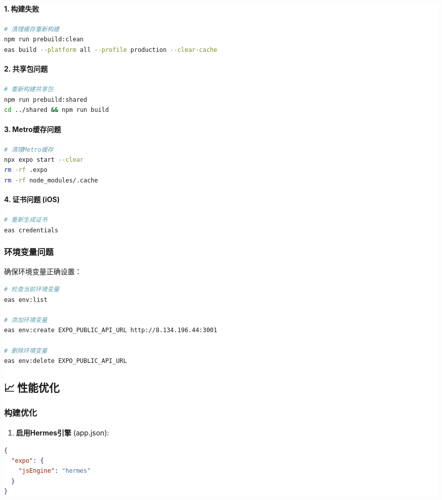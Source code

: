 #### 1. 构建失败
```bash
# 清理缓存重新构建
npm run prebuild:clean
eas build --platform all --profile production --clear-cache
```

#### 2. 共享包问题
```bash
# 重新构建共享包
npm run prebuild:shared
cd ../shared && npm run build
```

#### 3. Metro缓存问题
```bash
# 清理Metro缓存
npx expo start --clear
rm -rf .expo
rm -rf node_modules/.cache
```

#### 4. 证书问题 (iOS)
```bash
# 重新生成证书
eas credentials
```

### 环境变量问题

确保环境变量正确设置：
```bash
# 检查当前环境变量
eas env:list

# 添加环境变量
eas env:create EXPO_PUBLIC_API_URL http://8.134.196.44:3001

# 删除环境变量
eas env:delete EXPO_PUBLIC_API_URL
```

## 📈 性能优化

### 构建优化

1. **启用Hermes引擎** (app.json):
```json
{
  "expo": {
    "jsEngine": "hermes"
  }
}
```
